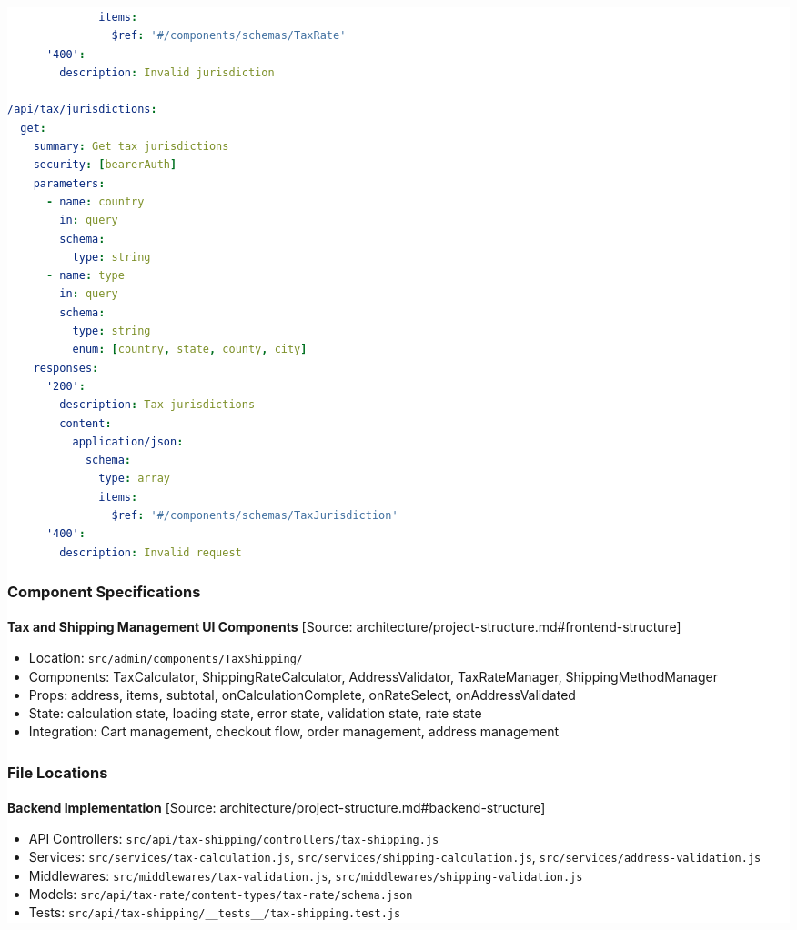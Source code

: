 ```yaml
              items:
                $ref: '#/components/schemas/TaxRate'
      '400':
        description: Invalid jurisdiction

/api/tax/jurisdictions:
  get:
    summary: Get tax jurisdictions
    security: [bearerAuth]
    parameters:
      - name: country
        in: query
        schema:
          type: string
      - name: type
        in: query
        schema:
          type: string
          enum: [country, state, county, city]
    responses:
      '200':
        description: Tax jurisdictions
        content:
          application/json:
            schema:
              type: array
              items:
                $ref: '#/components/schemas/TaxJurisdiction'
      '400':
        description: Invalid request
```

### Component Specifications
**Tax and Shipping Management UI Components** [Source: architecture/project-structure.md#frontend-structure]
- Location: `src/admin/components/TaxShipping/`
- Components: TaxCalculator, ShippingRateCalculator, AddressValidator, TaxRateManager, ShippingMethodManager
- Props: address, items, subtotal, onCalculationComplete, onRateSelect, onAddressValidated
- State: calculation state, loading state, error state, validation state, rate state
- Integration: Cart management, checkout flow, order management, address management

### File Locations
**Backend Implementation** [Source: architecture/project-structure.md#backend-structure]
- API Controllers: `src/api/tax-shipping/controllers/tax-shipping.js`
- Services: `src/services/tax-calculation.js`, `src/services/shipping-calculation.js`, `src/services/address-validation.js`
- Middlewares: `src/middlewares/tax-validation.js`, `src/middlewares/shipping-validation.js`
- Models: `src/api/tax-rate/content-types/tax-rate/schema.json`
- Tests: `src/api/tax-shipping/__tests__/tax-shipping.test.js`
